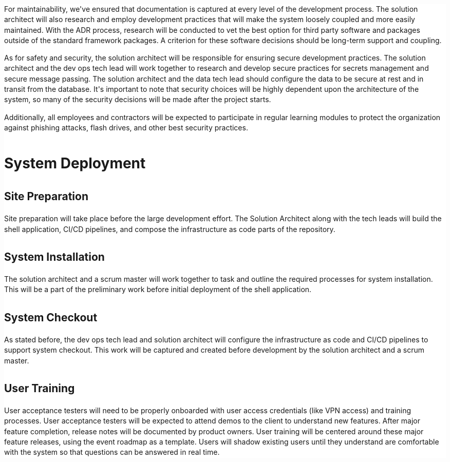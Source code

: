 For maintainability, we've ensured that documentation is captured at
every level of the development process. The solution architect will also
research and employ development practices that will make the system
loosely coupled and more easily maintained. With the ADR process,
research will be conducted to vet the best option for third party
software and packages outside of the standard framework packages. A
criterion for these software decisions should be long-term support and
coupling.

As for safety and security, the solution architect will be responsible
for ensuring secure development practices. The solution architect and
the dev ops tech lead will work together to research and develop secure
practices for secrets management and secure message passing. The
solution architect and the data tech lead should configure the data to
be secure at rest and in transit from the database. It's important to
note that security choices will be highly dependent upon the
architecture of the system, so many of the security decisions will be
made after the project starts.

Additionally, all employees and contractors will be expected to
participate in regular learning modules to protect the organization
against phishing attacks, flash drives, and other best security
practices.

# System Deployment

## Site Preparation

Site preparation will take place before the large development effort.
The Solution Architect along with the tech leads will build the shell
application, CI/CD pipelines, and compose the infrastructure as code
parts of the repository.

## System Installation

The solution architect and a scrum master will work together to task and
outline the required processes for system installation. This will be a
part of the preliminary work before initial deployment of the shell
application.

## System Checkout

As stated before, the dev ops tech lead and solution architect will
configure the infrastructure as code and CI/CD pipelines to support
system checkout. This work will be captured and created before
development by the solution architect and a scrum master.

## User Training

User acceptance testers will need to be properly onboarded with user
access credentials (like VPN access) and training processes. User
acceptance testers will be expected to attend demos to the client to
understand new features. After major feature completion, release notes
will be documented by product owners. User training will be centered
around these major feature releases, using the event roadmap as a
template. Users will shadow existing users until they understand are
comfortable with the system so that questions can be answered in real
time.
